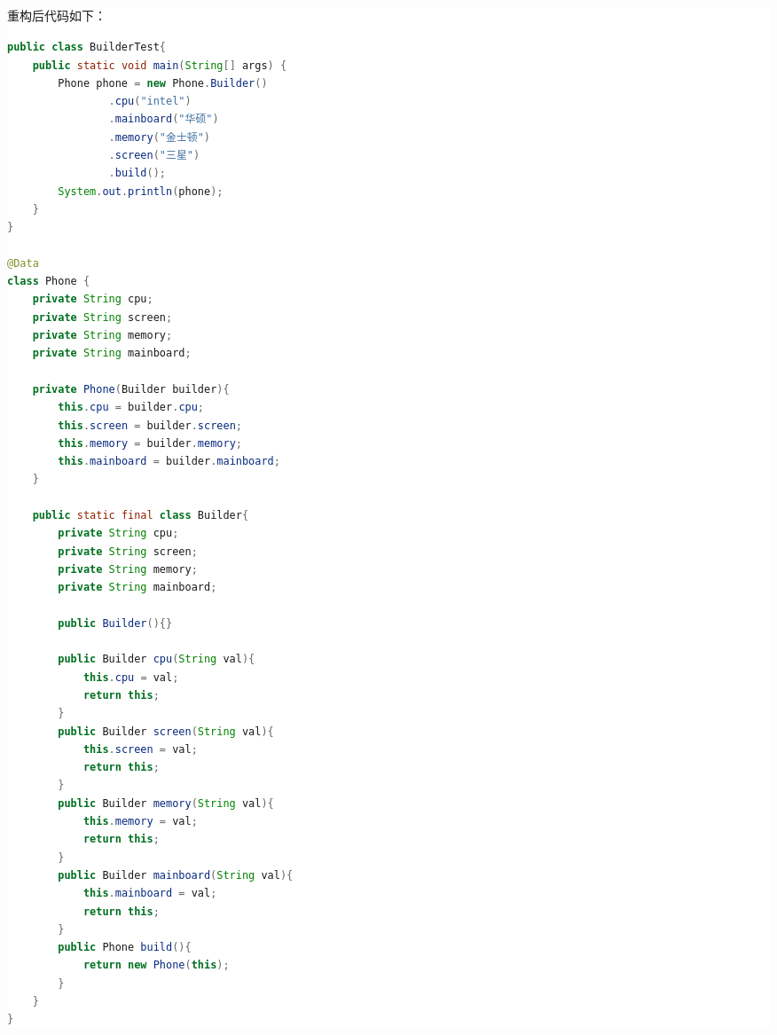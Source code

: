 重构后代码如下：

```java
public class BuilderTest{
    public static void main(String[] args) {
        Phone phone = new Phone.Builder()
                .cpu("intel")
                .mainboard("华硕")
                .memory("金士顿")
                .screen("三星")
                .build();
        System.out.println(phone);
    }
}

@Data
class Phone {
    private String cpu;
    private String screen;
    private String memory;
    private String mainboard;

    private Phone(Builder builder){
        this.cpu = builder.cpu;
        this.screen = builder.screen;
        this.memory = builder.memory;
        this.mainboard = builder.mainboard;
    }

    public static final class Builder{
        private String cpu;
        private String screen;
        private String memory;
        private String mainboard;

        public Builder(){}

        public Builder cpu(String val){
            this.cpu = val;
            return this;
        }
        public Builder screen(String val){
            this.screen = val;
            return this;
        }
        public Builder memory(String val){
            this.memory = val;
            return this;
        }
        public Builder mainboard(String val){
            this.mainboard = val;
            return this;
        }
        public Phone build(){
            return new Phone(this);
        }
    }
}
```
